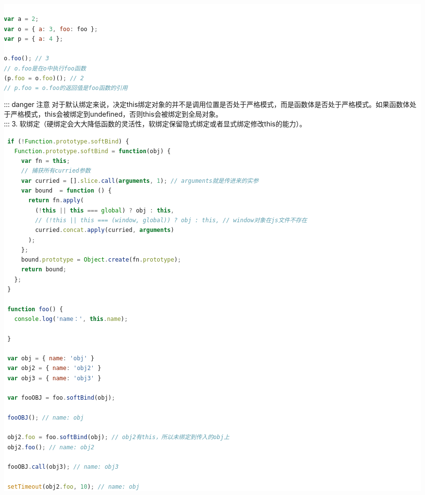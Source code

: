    ```js

   var a = 2;
   var o = { a: 3, foo: foo };
   var p = { a: 4 };

   o.foo(); // 3
   // o.foo是在o中执行foo函数
   (p.foo = o.foo)(); // 2 
   // p.foo = o.foo的返回值是foo函数的引用
   ``` 
   ::: danger 注意
   对于默认绑定来说，决定this绑定对象的并不是调用位置是否处于严格模式，而是函数体是否处于严格模式。如果函数体处于严格模式，this会被绑定到undefined，否则this会被绑定到全局对象。  
   :::
3. 软绑定（硬绑定会大大降低函数的灵活性，软绑定保留隐式绑定或者显式绑定修改this的能力）。   
   ```js
    if (!Function.prototype.softBind) {
      Function.prototype.softBind = function(obj) {
        var fn = this;
        // 捕获所有curried参数
        var curried = [].slice.call(arguments, 1); // arguments就是传进来的实参
        var bound  = function () {
          return fn.apply(
            (!this || this === global) ? obj : this,
            // (!this || this === (window, global)) ? obj : this, // window对象在js文件不存在
            curried.concat.apply(curried, arguments)
          );
        };
        bound.prototype = Object.create(fn.prototype);
        return bound;
      };
    }

    function foo() {
      console.log('name：', this.name);

    }

    var obj = { name: 'obj' }
    var obj2 = { name: 'obj2' }
    var obj3 = { name: 'obj3' }

    var fooOBJ = foo.softBind(obj);

    fooOBJ(); // name: obj

    obj2.foo = foo.softBind(obj); // obj2有this，所以未绑定到传入的obj上
    obj2.foo(); // name: obj2

    fooOBJ.call(obj3); // name: obj3

    setTimeout(obj2.foo, 10); // name: obj
   ```
